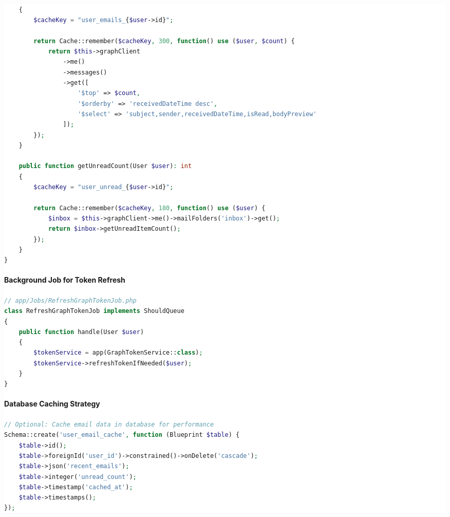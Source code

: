 ```php
    {
        $cacheKey = "user_emails_{$user->id}";
        
        return Cache::remember($cacheKey, 300, function() use ($user, $count) {
            return $this->graphClient
                ->me()
                ->messages()
                ->get([
                    '$top' => $count,
                    '$orderby' => 'receivedDateTime desc',
                    '$select' => 'subject,sender,receivedDateTime,isRead,bodyPreview'
                ]);
        });
    }
    
    public function getUnreadCount(User $user): int
    {
        $cacheKey = "user_unread_{$user->id}";
        
        return Cache::remember($cacheKey, 180, function() use ($user) {
            $inbox = $this->graphClient->me()->mailFolders('inbox')->get();
            return $inbox->getUnreadItemCount();
        });
    }
}
```

#### Background Job for Token Refresh
```php
// app/Jobs/RefreshGraphTokenJob.php
class RefreshGraphTokenJob implements ShouldQueue
{
    public function handle(User $user)
    {
        $tokenService = app(GraphTokenService::class);
        $tokenService->refreshTokenIfNeeded($user);
    }
}
```

#### Database Caching Strategy
```php
// Optional: Cache email data in database for performance
Schema::create('user_email_cache', function (Blueprint $table) {
    $table->id();
    $table->foreignId('user_id')->constrained()->onDelete('cascade');
    $table->json('recent_emails');
    $table->integer('unread_count');
    $table->timestamp('cached_at');
    $table->timestamps();
});
```
